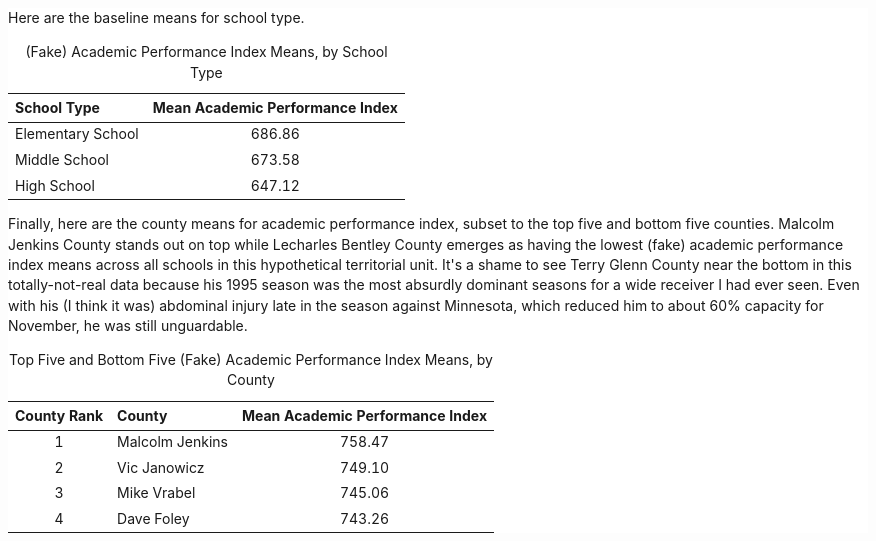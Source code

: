 Here are the baseline means for school type.

<table id="stevetable">
<caption>(Fake) Academic Performance Index Means, by School Type</caption>
 <thead>
  <tr>
   <th style="text-align:left;"> School Type </th>
   <th style="text-align:center;"> Mean Academic Performance Index </th>
  </tr>
 </thead>
<tbody>
  <tr>
   <td style="text-align:left;"> Elementary School </td>
   <td style="text-align:center;"> 686.86 </td>
  </tr>
  <tr>
   <td style="text-align:left;"> Middle School </td>
   <td style="text-align:center;"> 673.58 </td>
  </tr>
  <tr>
   <td style="text-align:left;"> High School </td>
   <td style="text-align:center;"> 647.12 </td>
  </tr>
</tbody>
</table>

Finally, here are the county means for academic performance index, subset to the top five and bottom five counties. Malcolm Jenkins County stands out on top while Lecharles Bentley County emerges as having the lowest (fake) academic performance index means across all schools in this hypothetical territorial unit. It's a shame to see Terry Glenn County near the bottom in this totally-not-real data because his 1995 season was the most absurdly dominant seasons for a wide receiver I had ever seen. Even with his (I think it was) abdominal injury late in the season against Minnesota, which reduced him to about 60% capacity for November, he was still unguardable.

<table id="stevetable">
<caption>Top Five and Bottom Five (Fake) Academic Performance Index Means,  by County</caption>
 <thead>
  <tr>
   <th style="text-align:center;"> County Rank </th>
   <th style="text-align:left;"> County </th>
   <th style="text-align:center;"> Mean Academic Performance Index </th>
  </tr>
 </thead>
<tbody>
  <tr>
   <td style="text-align:center;"> 1 </td>
   <td style="text-align:left;"> Malcolm Jenkins </td>
   <td style="text-align:center;"> 758.47 </td>
  </tr>
  <tr>
   <td style="text-align:center;"> 2 </td>
   <td style="text-align:left;"> Vic Janowicz </td>
   <td style="text-align:center;"> 749.10 </td>
  </tr>
  <tr>
   <td style="text-align:center;"> 3 </td>
   <td style="text-align:left;"> Mike Vrabel </td>
   <td style="text-align:center;"> 745.06 </td>
  </tr>
  <tr>
   <td style="text-align:center;"> 4 </td>
   <td style="text-align:left;"> Dave Foley </td>
   <td style="text-align:center;"> 743.26 </td>
  </tr>
  <tr>